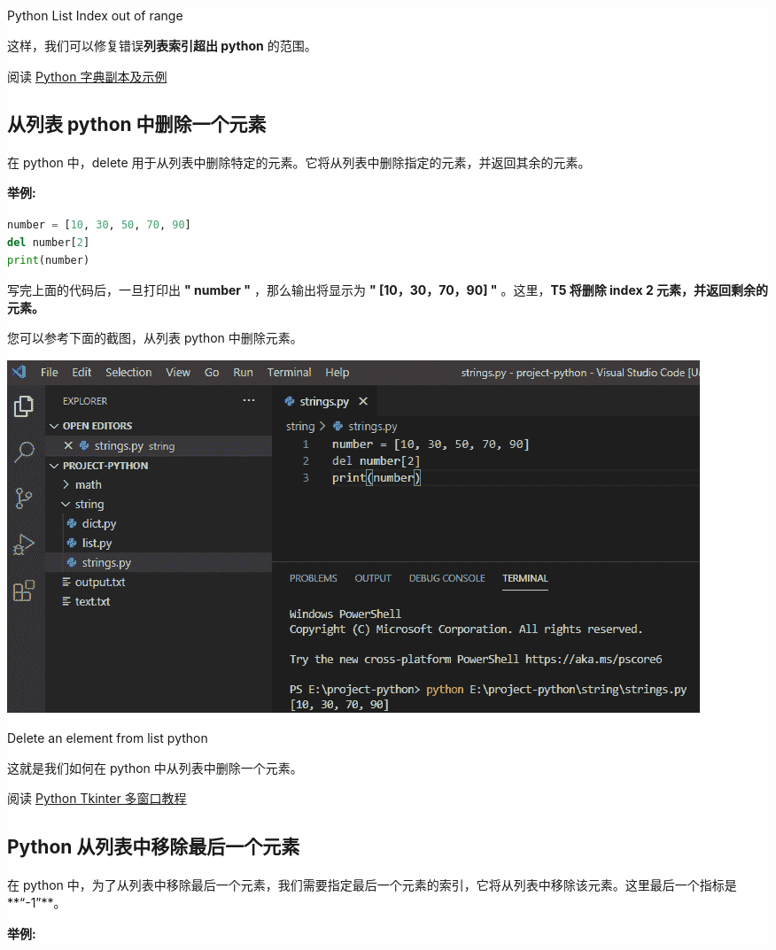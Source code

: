 Python List Index out of range

这样，我们可以修复错误**列表索引超出 python** 的范围。

阅读 [Python 字典副本及示例](https://pythonguides.com/python-dictionary-copy/)

## 从列表 python 中删除一个元素

在 python 中，delete 用于从列表中删除特定的元素。它将从列表中删除指定的元素，并返回其余的元素。

**举例:**

```py
number = [10, 30, 50, 70, 90]
del number[2]
print(number)
```

写完上面的代码后，一旦打印出 **" number "** ，那么输出将显示为 **" [10，30，70，90] "** 。这里，**T5 将删除 **index 2** 元素，并返回剩余的元素。**

您可以参考下面的截图，从列表 python 中删除元素。

![Delete an element from list python](img/5bf2c651f2e4db07b1ac25403785ba19.png "Delete an element from list python")

Delete an element from list python

这就是我们如何在 python 中从列表中删除一个元素。

阅读 [Python Tkinter 多窗口教程](https://pythonguides.com/python-tkinter-multiple-windows-tutorial/)

## Python 从列表中移除最后一个元素

在 python 中，为了从列表中移除最后一个元素，我们需要指定最后一个元素的索引，它将从列表中移除该元素。这里最后一个指标是**“-1”**。

**举例:**
